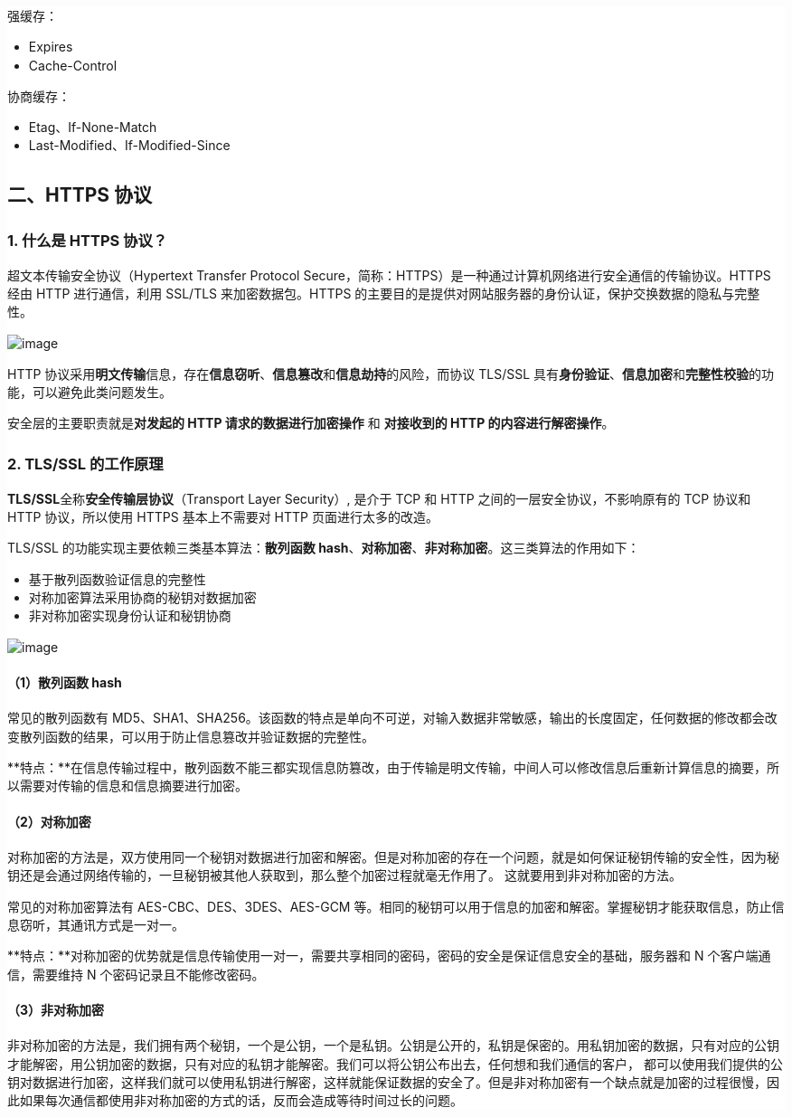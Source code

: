 强缓存：

- Expires
- Cache-Control

协商缓存：

- Etag、If-None-Match
- Last-Modified、If-Modified-Since

## 二、HTTPS 协议

### 1. 什么是 HTTPS 协议？

超文本传输安全协议（Hypertext Transfer Protocol Secure，简称：HTTPS）是一种通过计算机网络进行安全通信的传输协议。HTTPS 经由 HTTP 进行通信，利用 SSL/TLS 来加密数据包。HTTPS 的主要目的是提供对网站服务器的身份认证，保护交换数据的隐私与完整性。

![image](https://cdn.nlark.com/yuque/0/2020/png/1500604/1603965685749-8cc21a1b-4277-42b1-aeed-18978c1cdb95.png?x-oss-process=image%2Fresize%2Cw_1500)

HTTP 协议采用**明文传输**信息，存在**信息窃听**、**信息篡改**和**信息劫持**的风险，而协议 TLS/SSL 具有**身份验证**、**信息加密**和**完整性校验**的功能，可以避免此类问题发生。

安全层的主要职责就是**对发起的 HTTP 请求的数据进行加密操作** 和 **对接收到的 HTTP 的内容进行解密操作**。

### 2. TLS/SSL 的工作原理

**TLS/SSL**全称**安全传输层协议**（Transport Layer Security）, 是介于 TCP 和 HTTP 之间的一层安全协议，不影响原有的 TCP 协议和 HTTP 协议，所以使用 HTTPS 基本上不需要对 HTTP 页面进行太多的改造。

TLS/SSL 的功能实现主要依赖三类基本算法：**散列函数 hash**、**对称加密**、**非对称加密**。这三类算法的作用如下：

- 基于散列函数验证信息的完整性
- 对称加密算法采用协商的秘钥对数据加密
- 非对称加密实现身份认证和秘钥协商

![image](https://cdn.nlark.com/yuque/0/2020/png/1500604/1603965685769-63a91dae-936d-42d3-8571-577cefa11e33.png)

#### （1）散列函数 hash

常见的散列函数有 MD5、SHA1、SHA256。该函数的特点是单向不可逆，对输入数据非常敏感，输出的长度固定，任何数据的修改都会改变散列函数的结果，可以用于防止信息篡改并验证数据的完整性。

**特点：**在信息传输过程中，散列函数不能三都实现信息防篡改，由于传输是明文传输，中间人可以修改信息后重新计算信息的摘要，所以需要对传输的信息和信息摘要进行加密。

#### （2）对称加密

对称加密的方法是，双方使用同一个秘钥对数据进行加密和解密。但是对称加密的存在一个问题，就是如何保证秘钥传输的安全性，因为秘钥还是会通过网络传输的，一旦秘钥被其他人获取到，那么整个加密过程就毫无作用了。 这就要用到非对称加密的方法。

常见的对称加密算法有 AES-CBC、DES、3DES、AES-GCM 等。相同的秘钥可以用于信息的加密和解密。掌握秘钥才能获取信息，防止信息窃听，其通讯方式是一对一。

**特点：**对称加密的优势就是信息传输使用一对一，需要共享相同的密码，密码的安全是保证信息安全的基础，服务器和 N 个客户端通信，需要维持 N 个密码记录且不能修改密码。

#### （3）非对称加密

非对称加密的方法是，我们拥有两个秘钥，一个是公钥，一个是私钥。公钥是公开的，私钥是保密的。用私钥加密的数据，只有对应的公钥才能解密，用公钥加密的数据，只有对应的私钥才能解密。我们可以将公钥公布出去，任何想和我们通信的客户， 都可以使用我们提供的公钥对数据进行加密，这样我们就可以使用私钥进行解密，这样就能保证数据的安全了。但是非对称加密有一个缺点就是加密的过程很慢，因此如果每次通信都使用非对称加密的方式的话，反而会造成等待时间过长的问题。
